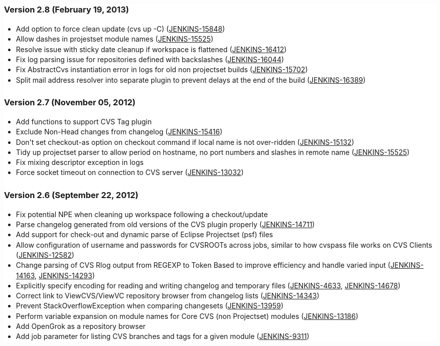 ### Version 2.8 (February 19, 2013)

-   Add option to force clean update (cvs up -C)
    ([JENKINS-15848](https://issues.jenkins-ci.org/browse/JENKINS-15848))
-   Allow dashes in projestset module names
    ([JENKINS-15525](https://issues.jenkins-ci.org/browse/JENKINS-15525))
-   Resolve issue with sticky date cleanup if workspace is flattened
    ([JENKINS-16412](https://issues.jenkins-ci.org/browse/JENKINS-16412))
-   Fix log parsing issue for repositories defined with backslashes
    ([JENKINS-16044](https://issues.jenkins-ci.org/browse/JENKINS-16044))
-   Fix AbstractCvs instantiation error in logs for old non projectset
    builds
    ([JENKINS-15702](https://issues.jenkins-ci.org/browse/JENKINS-15702))
-   Split mail address resolver into separate plugin to prevent delays
    at the end of the build
    ([JENKINS-16389](https://issues.jenkins-ci.org/browse/JENKINS-16389))

### Version 2.7 (November 05, 2012)

-   Add functions to support CVS Tag plugin
-   Exclude Non-Head changes from changelog
    ([JENKINS-15416](https://issues.jenkins-ci.org/browse/JENKINS-15416))
-   Don't set checkout-as option on checkout command if local name is
    not over-ridden
    ([JENKINS-15132](https://issues.jenkins-ci.org/browse/JENKINS-15132))
-   Tidy up projectset parser to allow period on hostname, no port
    numbers and slashes in remote name
    ([JENKINS-15525](https://issues.jenkins-ci.org/browse/JENKINS-15525))
-   Fix mixing descriptor exception in logs
-   Force socket timeout on connection to CVS server
    ([JENKINS-13032](https://issues.jenkins-ci.org/browse/JENKINS-13032))

### Version 2.6 (September 22, 2012)

-   Fix potential NPE when cleaning up workspace following a
    checkout/update
-   Parse changelog generated from old versions of the CVS plugin
    properly
    ([JENKINS-14711](https://issues.jenkins-ci.org/browse/JENKINS-14711))
-   Add support for check-out and dynamic parse of Eclipse Projectset
    (psf) files
-   Allow configuration of username and passwords for CVSROOTs across
    jobs, similar to how cvspass file works on CVS Clients
    ([JENKINS-12582](https://issues.jenkins-ci.org/browse/JENKINS-12582))
-   Change parsing of CVS Rlog output from REGEXP to Token Based to
    improve efficiency and handle varied input
    ([JENKINS-14163](https://issues.jenkins-ci.org/browse/JENKINS-14163),
    [JENKINS-14293](https://issues.jenkins-ci.org/browse/JENKINS-14293))
-   Explicitly specify encoding for reading and writing changelog and
    temporary files
    ([JENKINS-4633](https://issues.jenkins-ci.org/browse/JENKINS-4633),
    [JENKINS-14678](https://issues.jenkins-ci.org/browse/JENKINS-14678))
-   Correct link to ViewCVS/ViewVC repository browser from changelog
    lists
    ([JENKINS-14343](https://issues.jenkins-ci.org/browse/JENKINS-14343))
-   Prevent StackOverflowException when comparing changesets
    ([JENKINS-13959](https://issues.jenkins-ci.org/browse/JENKINS-13959))
-   Perform variable expansion on module names for Core CVS (non
    Projectset) modules
    ([JENKINS-13186](https://issues.jenkins-ci.org/browse/JENKINS-13186))
-   Add OpenGrok as a repository browser
-   Add job parameter for listing CVS branches and tags for a given
    module
    ([JENKINS-9311](https://issues.jenkins-ci.org/browse/JENKINS-9311))